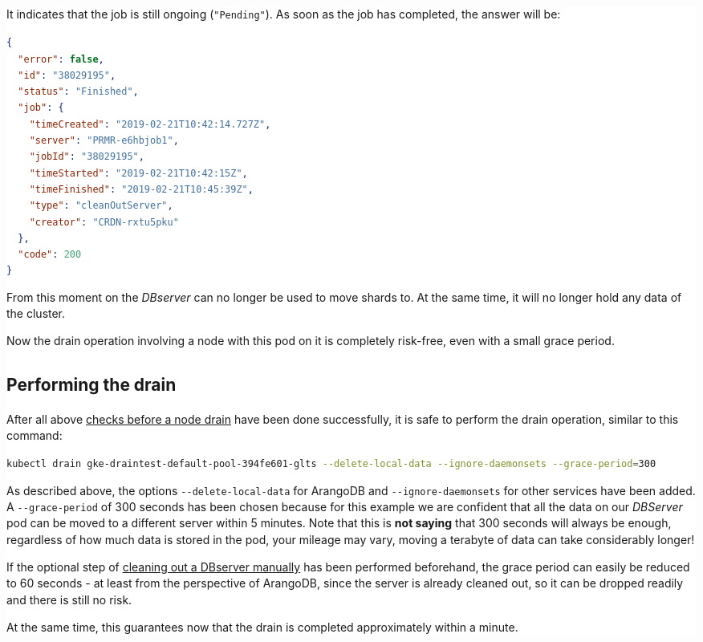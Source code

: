 It indicates that the job is still ongoing (`"Pending"`). As soon as
the job has completed, the answer will be:

```JSON
{
  "error": false,
  "id": "38029195",
  "status": "Finished",
  "job": {
    "timeCreated": "2019-02-21T10:42:14.727Z",
    "server": "PRMR-e6hbjob1",
    "jobId": "38029195",
    "timeStarted": "2019-02-21T10:42:15Z",
    "timeFinished": "2019-02-21T10:45:39Z",
    "type": "cleanOutServer",
    "creator": "CRDN-rxtu5pku"
  },
  "code": 200
}
```

From this moment on the _DBserver_ can no longer be used to move
shards to. At the same time, it will no longer hold any data of the
cluster.

Now the drain operation involving a node with this pod on it is
completely risk-free, even with a small grace period.

## Performing the drain

After all above [checks before a node drain](#things-to-check-in-arangodb-before-a-node-drain)
have been done successfully, it is safe to perform the drain
operation, similar to this command:

```bash
kubectl drain gke-draintest-default-pool-394fe601-glts --delete-local-data --ignore-daemonsets --grace-period=300
```

As described above, the options `--delete-local-data` for ArangoDB and
`--ignore-daemonsets` for other services have been added. A `--grace-period` of
300 seconds has been chosen because for this example we are confident that all the data on our _DBServer_ pod
can be moved to a different server within 5 minutes. Note that this is
**not saying** that 300 seconds will always be enough, regardless of how
much data is stored in the pod, your mileage may vary, moving a terabyte
of data can take considerably longer!

If the optional step of
[cleaning out a DBserver manually](#clean-out-a-dbserver-manually-optional)
has been performed beforehand, the grace period can easily be reduced to 60
seconds - at least from the perspective of ArangoDB, since the server is already
cleaned out, so it can be dropped readily and there is still no risk.

At the same time, this guarantees now that the drain is completed
approximately within a minute.
